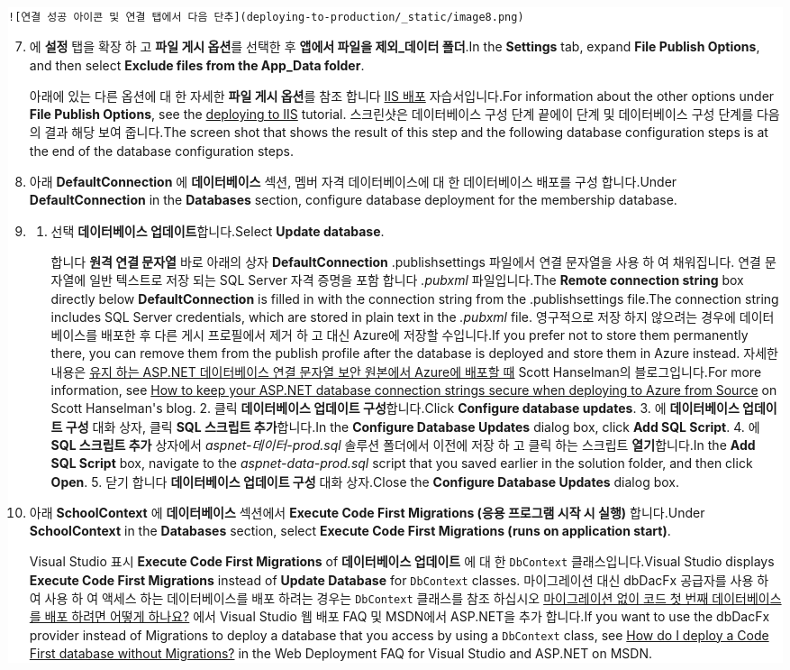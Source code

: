     ![연결 성공 아이콘 및 연결 탭에서 다음 단추](deploying-to-production/_static/image8.png)
7. <span data-ttu-id="506c4-197">에 **설정** 탭을 확장 하 고 **파일 게시 옵션**를 선택한 후 **앱에서 파일을 제외\_데이터 폴더**.</span><span class="sxs-lookup"><span data-stu-id="506c4-197">In the **Settings** tab, expand **File Publish Options**, and then select **Exclude files from the App\_Data folder**.</span></span>

    <span data-ttu-id="506c4-198">아래에 있는 다른 옵션에 대 한 자세한 **파일 게시 옵션**를 참조 합니다 [IIS 배포](deploying-to-iis.md) 자습서입니다.</span><span class="sxs-lookup"><span data-stu-id="506c4-198">For information about the other options under **File Publish Options**, see the [deploying to IIS](deploying-to-iis.md) tutorial.</span></span> <span data-ttu-id="506c4-199">스크린샷은 데이터베이스 구성 단계 끝에이 단계 및 데이터베이스 구성 단계를 다음의 결과 해당 보여 줍니다.</span><span class="sxs-lookup"><span data-stu-id="506c4-199">The screen shot that shows the result of this step and the following database configuration steps is at the end of the database configuration steps.</span></span>
8. <span data-ttu-id="506c4-200">아래 **DefaultConnection** 에 **데이터베이스** 섹션, 멤버 자격 데이터베이스에 대 한 데이터베이스 배포를 구성 합니다.</span><span class="sxs-lookup"><span data-stu-id="506c4-200">Under **DefaultConnection** in the **Databases** section, configure database deployment for the membership database.</span></span>
9. 1. <span data-ttu-id="506c4-201">선택 **데이터베이스 업데이트**합니다.</span><span class="sxs-lookup"><span data-stu-id="506c4-201">Select **Update database**.</span></span>

        <span data-ttu-id="506c4-202">합니다 **원격 연결 문자열** 바로 아래의 상자 **DefaultConnection** .publishsettings 파일에서 연결 문자열을 사용 하 여 채워집니다. 연결 문자열에 일반 텍스트로 저장 되는 SQL Server 자격 증명을 포함 합니다 *.pubxml* 파일입니다.</span><span class="sxs-lookup"><span data-stu-id="506c4-202">The **Remote connection string** box directly below **DefaultConnection** is filled in with the connection string from the .publishsettings file.The connection string includes SQL Server credentials, which are stored in plain text in the *.pubxml* file.</span></span> <span data-ttu-id="506c4-203">영구적으로 저장 하지 않으려는 경우에 데이터베이스를 배포한 후 다른 게시 프로필에서 제거 하 고 대신 Azure에 저장할 수입니다.</span><span class="sxs-lookup"><span data-stu-id="506c4-203">If you prefer not to store them permanently there, you can remove them from the publish profile after the database is deployed and store them in Azure instead.</span></span> <span data-ttu-id="506c4-204">자세한 내용은 [유지 하는 ASP.NET 데이터베이스 연결 문자열 보안 원본에서 Azure에 배포할 때](http://www.hanselman.com/blog/HowToKeepYourASPNETDatabaseConnectionStringsSecureWhenDeployingToAzureFromSource.aspx) Scott Hanselman의 블로그입니다.</span><span class="sxs-lookup"><span data-stu-id="506c4-204">For more information, see [How to keep your ASP.NET database connection strings secure when deploying to Azure from Source](http://www.hanselman.com/blog/HowToKeepYourASPNETDatabaseConnectionStringsSecureWhenDeployingToAzureFromSource.aspx) on Scott Hanselman's blog.</span></span>
      2. <span data-ttu-id="506c4-205">클릭 **데이터베이스 업데이트 구성**합니다.</span><span class="sxs-lookup"><span data-stu-id="506c4-205">Click **Configure database updates**.</span></span>
      3. <span data-ttu-id="506c4-206">에 **데이터베이스 업데이트 구성** 대화 상자, 클릭 **SQL 스크립트 추가**합니다.</span><span class="sxs-lookup"><span data-stu-id="506c4-206">In the **Configure Database Updates** dialog box, click **Add SQL Script**.</span></span>
      4. <span data-ttu-id="506c4-207">에 **SQL 스크립트 추가** 상자에서 *aspnet-데이터-prod.sql* 솔루션 폴더에서 이전에 저장 하 고 클릭 하는 스크립트 **열기**합니다.</span><span class="sxs-lookup"><span data-stu-id="506c4-207">In the **Add SQL Script** box, navigate to the *aspnet-data-prod.sql* script that you saved earlier in the solution folder, and then click **Open**.</span></span>
      5. <span data-ttu-id="506c4-208">닫기 합니다 **데이터베이스 업데이트 구성** 대화 상자.</span><span class="sxs-lookup"><span data-stu-id="506c4-208">Close the **Configure Database Updates** dialog box.</span></span>
10. <span data-ttu-id="506c4-209">아래 **SchoolContext** 에 **데이터베이스** 섹션에서 **Execute Code First Migrations (응용 프로그램 시작 시 실행)** 합니다.</span><span class="sxs-lookup"><span data-stu-id="506c4-209">Under **SchoolContext** in the **Databases** section, select **Execute Code First Migrations (runs on application start)**.</span></span>

    <span data-ttu-id="506c4-210">Visual Studio 표시 **Execute Code First Migrations** of **데이터베이스 업데이트** 에 대 한 `DbContext` 클래스입니다.</span><span class="sxs-lookup"><span data-stu-id="506c4-210">Visual Studio displays **Execute Code First Migrations** instead of **Update Database** for `DbContext` classes.</span></span> <span data-ttu-id="506c4-211">마이그레이션 대신 dbDacFx 공급자를 사용 하 여 사용 하 여 액세스 하는 데이터베이스를 배포 하려는 경우는 `DbContext` 클래스를 참조 하십시오 [마이그레이션 없이 코드 첫 번째 데이터베이스를 배포 하려면 어떻게 하나요?](https://msdn.microsoft.com/library/ee942158.aspx#deploy_code_first_without_migrations) 에서 Visual Studio 웹 배포 FAQ 및 MSDN에서 ASP.NET을 추가 합니다.</span><span class="sxs-lookup"><span data-stu-id="506c4-211">If you want to use the dbDacFx provider instead of Migrations to deploy a database that you access by using a `DbContext` class, see [How do I deploy a Code First database without Migrations?](https://msdn.microsoft.com/library/ee942158.aspx#deploy_code_first_without_migrations) in the Web Deployment FAQ for Visual Studio and ASP.NET on MSDN.</span></span>
